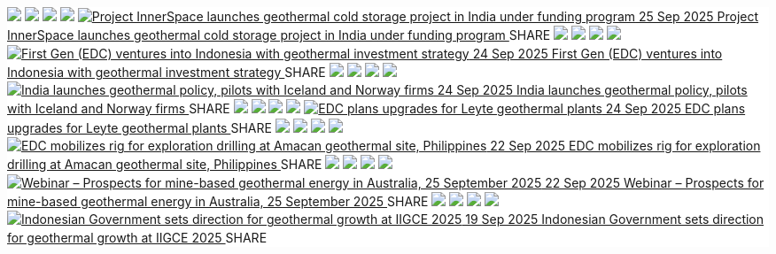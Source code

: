 ![](https://www.thinkgeoenergy.com/indonesian-minister-seeks-to-expedite-geothermal-power-projects-in-maluku/) ![](https://www.thinkgeoenergy.com/indonesian-minister-seeks-to-expedite-geothermal-power-projects-in-maluku/) ![](https://www.thinkgeoenergy.com/indonesian-minister-seeks-to-expedite-geothermal-power-projects-in-maluku/) ![](https://www.thinkgeoenergy.com/indonesian-minister-seeks-to-expedite-geothermal-power-projects-in-maluku/)
[ ![Project InnerSpace launches geothermal cold storage project in India under funding program](https://www.thinkgeoenergy.com/wp-content/uploads/2025/09/Apple_Orchards_Kinnaur-400x267.jpg) 25 Sep 2025 Project InnerSpace launches geothermal cold storage project in India under funding program ](https://www.thinkgeoenergy.com/project-innerspace-launches-geothermal-cold-storage-project-in-india-under-funding-program/)
SHARE
![](https://www.thinkgeoenergy.com/indonesian-minister-seeks-to-expedite-geothermal-power-projects-in-maluku/) ![](https://www.thinkgeoenergy.com/indonesian-minister-seeks-to-expedite-geothermal-power-projects-in-maluku/) ![](https://www.thinkgeoenergy.com/indonesian-minister-seeks-to-expedite-geothermal-power-projects-in-maluku/) ![](https://www.thinkgeoenergy.com/indonesian-minister-seeks-to-expedite-geothermal-power-projects-in-maluku/)
[ ![First Gen \(EDC\) ventures into Indonesia with geothermal investment strategy](https://www.thinkgeoenergy.com/wp-content/uploads/2024/05/Mount_Gede-Pangrango_South_Face-400x300.jpg) 24 Sep 2025 First Gen (EDC) ventures into Indonesia with geothermal investment strategy ](https://www.thinkgeoenergy.com/first-gen-edc-ventures-into-indonesia-with-geothermal-investment-strategy/)
SHARE
![](https://www.thinkgeoenergy.com/indonesian-minister-seeks-to-expedite-geothermal-power-projects-in-maluku/) ![](https://www.thinkgeoenergy.com/indonesian-minister-seeks-to-expedite-geothermal-power-projects-in-maluku/) ![](https://www.thinkgeoenergy.com/indonesian-minister-seeks-to-expedite-geothermal-power-projects-in-maluku/) ![](https://www.thinkgeoenergy.com/indonesian-minister-seeks-to-expedite-geothermal-power-projects-in-maluku/)
[ ![India launches geothermal policy, pilots with Iceland and Norway firms](https://www.thinkgeoenergy.com/wp-content/uploads/2021/12/Kinnaur_India-400x300.jpg) 24 Sep 2025 India launches geothermal policy, pilots with Iceland and Norway firms ](https://www.thinkgeoenergy.com/india-launches-geothermal-policy-pilots-with-iceland-and-norway-firms/)
SHARE
![](https://www.thinkgeoenergy.com/indonesian-minister-seeks-to-expedite-geothermal-power-projects-in-maluku/) ![](https://www.thinkgeoenergy.com/indonesian-minister-seeks-to-expedite-geothermal-power-projects-in-maluku/) ![](https://www.thinkgeoenergy.com/indonesian-minister-seeks-to-expedite-geothermal-power-projects-in-maluku/) ![](https://www.thinkgeoenergy.com/indonesian-minister-seeks-to-expedite-geothermal-power-projects-in-maluku/)
[ ![EDC plans upgrades for Leyte geothermal plants](https://www.thinkgeoenergy.com/wp-content/uploads/2018/01/Palinpinon_geothermalplant_Philippines_s-400x266.jpg) 24 Sep 2025 EDC plans upgrades for Leyte geothermal plants ](https://www.thinkgeoenergy.com/edc-plans-upgrades-for-leyte-geothermal-plants/)
SHARE
![](https://www.thinkgeoenergy.com/indonesian-minister-seeks-to-expedite-geothermal-power-projects-in-maluku/) ![](https://www.thinkgeoenergy.com/indonesian-minister-seeks-to-expedite-geothermal-power-projects-in-maluku/) ![](https://www.thinkgeoenergy.com/indonesian-minister-seeks-to-expedite-geothermal-power-projects-in-maluku/) ![](https://www.thinkgeoenergy.com/indonesian-minister-seeks-to-expedite-geothermal-power-projects-in-maluku/)
[ ![EDC mobilizes rig for exploration drilling at Amacan geothermal site, Philippines](https://www.thinkgeoenergy.com/wp-content/uploads/2025/09/Tagumcity_highway-400x267.jpg) 22 Sep 2025 EDC mobilizes rig for exploration drilling at Amacan geothermal site, Philippines ](https://www.thinkgeoenergy.com/edc-mobilizes-rig-for-exploration-drilling-at-amacan-geothermal-site-philippines/)
SHARE
![](https://www.thinkgeoenergy.com/indonesian-minister-seeks-to-expedite-geothermal-power-projects-in-maluku/) ![](https://www.thinkgeoenergy.com/indonesian-minister-seeks-to-expedite-geothermal-power-projects-in-maluku/) ![](https://www.thinkgeoenergy.com/indonesian-minister-seeks-to-expedite-geothermal-power-projects-in-maluku/) ![](https://www.thinkgeoenergy.com/indonesian-minister-seeks-to-expedite-geothermal-power-projects-in-maluku/)
[ ![Webinar – Prospects for mine-based geothermal energy in Australia, 25 September 2025](https://www.thinkgeoenergy.com/wp-content/uploads/2025/09/Webinar-Mine-based-geothermal-400x240.jpg) 22 Sep 2025 Webinar – Prospects for mine-based geothermal energy in Australia, 25 September 2025 ](https://www.thinkgeoenergy.com/webinar-prospects-for-mine-based-geothermal-energy-in-australia-25-september-2025/)
SHARE
![](https://www.thinkgeoenergy.com/indonesian-minister-seeks-to-expedite-geothermal-power-projects-in-maluku/) ![](https://www.thinkgeoenergy.com/indonesian-minister-seeks-to-expedite-geothermal-power-projects-in-maluku/) ![](https://www.thinkgeoenergy.com/indonesian-minister-seeks-to-expedite-geothermal-power-projects-in-maluku/) ![](https://www.thinkgeoenergy.com/indonesian-minister-seeks-to-expedite-geothermal-power-projects-in-maluku/)
[ ![Indonesian Government sets direction for geothermal growth at IIGCE 2025](https://www.thinkgeoenergy.com/wp-content/uploads/2025/09/IIGCE-Bahlil-400x264.jpeg) 19 Sep 2025 Indonesian Government sets direction for geothermal growth at IIGCE 2025 ](https://www.thinkgeoenergy.com/indonesian-government-sets-direction-for-geothermal-growth-at-iigce-2025/)
SHARE